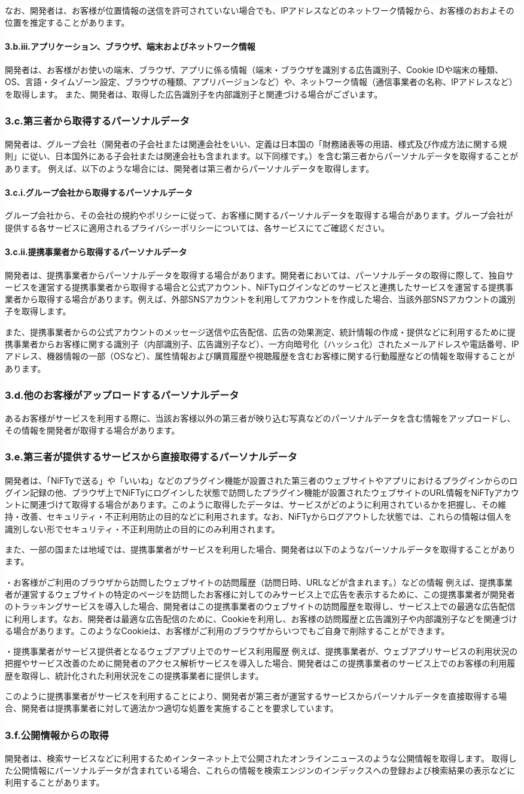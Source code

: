 なお、開発者は、お客様が位置情報の送信を許可されていない場合でも、IPアドレスなどのネットワーク情報から、お客様のおおよその位置を推定することがあります。

#### 3.b.iii.アプリケーション、ブラウザ、端末およびネットワーク情報

開発者は、お客様がお使いの端末、ブラウザ、アプリに係る情報（端末・ブラウザを識別する広告識別子、Cookie IDや端末の種類、OS、言語・タイムゾーン設定、ブラウザの種類、アプリバージョンなど）や、ネットワーク情報（通信事業者の名称、IPアドレスなど）を取得します。
また、開発者は、取得した広告識別子を内部識別子と関連づける場合がございます。

### 3.c.第三者から取得するパーソナルデータ

開発者は、グループ会社（開発者の子会社または関連会社をいい、定義は日本国の「財務諸表等の用語、様式及び作成方法に関する規則」に従い、日本国外にある子会社または関連会社も含まれます。以下同様です。）を含む第三者からパーソナルデータを取得することがあります。
例えば、以下のような場合には、開発者は第三者からパーソナルデータを取得します。

#### 3.c.i.グループ会社から取得するパーソナルデータ

グループ会社から、その会社の規約やポリシーに従って、お客様に関するパーソナルデータを取得する場合があります。グループ会社が提供する各サービスに適用されるプライバシーポリシーについては、各サービスにてご確認ください。

#### 3.c.ii.提携事業者から取得するパーソナルデータ

開発者は、提携事業者からパーソナルデータを取得する場合があります。開発者においては、パーソナルデータの取得に際して、独自サービスを運営する提携事業者から取得する場合と公式アカウント、NiFTyログインなどのサービスと連携したサービスを運営する提携事業者から取得する場合があります。例えば、外部SNSアカウントを利用してアカウントを作成した場合、当該外部SNSアカウントの識別子を取得します。

また、提携事業者からの公式アカウントのメッセージ送信や広告配信、広告の効果測定、統計情報の作成・提供などに利用するために提携事業者からお客様に関する識別子（内部識別子、広告識別子など）、一方向暗号化（ハッシュ化）されたメールアドレスや電話番号、IPアドレス、機器情報の一部（OSなど）、属性情報および購買履歴や視聴履歴を含むお客様に関する行動履歴などの情報を取得することがあります。

### 3.d.他のお客様がアップロードするパーソナルデータ

あるお客様がサービスを利用する際に、当該お客様以外の第三者が映り込む写真などのパーソナルデータを含む情報をアップロードし、その情報を開発者が取得する場合があります。

### 3.e.第三者が提供するサービスから直接取得するパーソナルデータ

開発者は、「NiFTyで送る」や「いいね」などのプラグイン機能が設置された第三者のウェブサイトやアプリにおけるプラグインからのログイン記録の他、ブラウザ上でNiFTyにログインした状態で訪問したプラグイン機能が設置されたウェブサイトのURL情報をNiFTyアカウントに関連づけて取得する場合があります。このように取得したデータは、サービスがどのように利用されているかを把握し、その維持・改善、セキュリティ・不正利用防止の目的などに利用されます。なお、NiFTyからログアウトした状態では、これらの情報は個人を識別しない形でセキュリティ・不正利用防止の目的にのみ利用されます。

また、一部の国または地域では、提携事業者がサービスを利用した場合、開発者は以下のようなパーソナルデータを取得することがあります。

・お客様がご利用のブラウザから訪問したウェブサイトの訪問履歴（訪問日時、URLなどが含まれます。）などの情報
例えば、提携事業者が運営するウェブサイトの特定のページを訪問したお客様に対してのみサービス上で広告を表示するために、この提携事業者が開発者のトラッキングサービスを導入した場合、開発者はこの提携事業者のウェブサイトの訪問履歴を取得し、サービス上での最適な広告配信に利用します。なお、開発者は最適な広告配信のために、Cookieを利用し、お客様の訪問履歴と広告識別子や内部識別子などを関連づける場合があります。このようなCookieは、お客様がご利用のブラウザからいつでもご自身で削除することができます。

・提携事業者がサービス提供者となるウェブアプリ上でのサービス利用履歴
例えば、提携事業者が、ウェブアプリサービスの利用状況の把握やサービス改善のために開発者のアクセス解析サービスを導入した場合、開発者はこの提携事業者のサービス上でのお客様の利用履歴を取得し、統計化された利用状況をこの提携事業者に提供します。

このように提携事業者がサービスを利用することにより、開発者が第三者が運営するサービスからパーソナルデータを直接取得する場合、開発者は提携事業者に対して適法かつ適切な処置を実施することを要求しています。

### 3.f.公開情報からの取得

開発者は、検索サービスなどに利用するためインターネット上で公開されたオンラインニュースのような公開情報を取得します。
取得した公開情報にパーソナルデータが含まれている場合、これらの情報を検索エンジンのインデックスへの登録および検索結果の表示などに利用することがあります。

